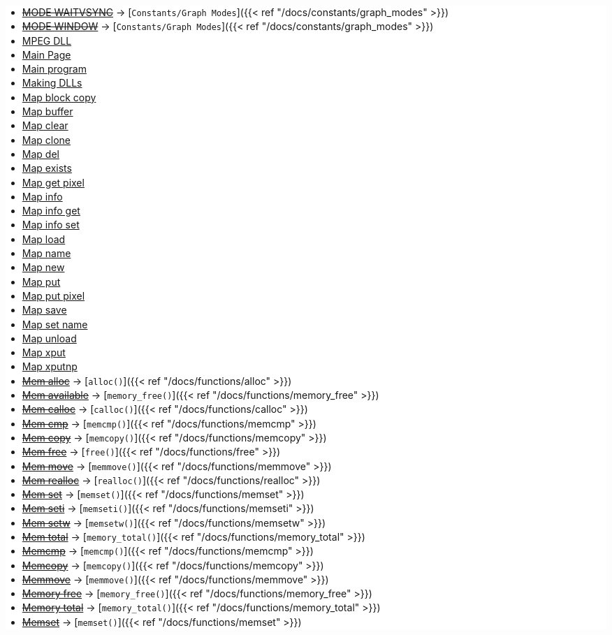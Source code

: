 - [~~MODE WAITVSYNC~~](http://wiki.bennugd.org/index.php?title=MODE_WAITVSYNC "MODE WAITVSYNC") -> [`Constants/Graph Modes`]({{< ref "/docs/constants/graph_modes" >}})
- [~~MODE WINDOW~~](http://wiki.bennugd.org/index.php?title=MODE_WINDOW "MODE WINDOW") -> [`Constants/Graph Modes`]({{< ref "/docs/constants/graph_modes" >}})
- [MPEG DLL](http://wiki.bennugd.org/index.php?title=MPEG_DLL "MPEG DLL")
- [Main Page](http://wiki.bennugd.org/index.php?title=Main_Page "Main Page")
- [Main program](http://wiki.bennugd.org/index.php?title=Main_program "Main program")
- [Making DLLs](http://wiki.bennugd.org/index.php?title=Making_DLLs "Making DLLs")
- [Map block copy](http://wiki.bennugd.org/index.php?title=Map_block_copy "Map block copy")
- [Map buffer](http://wiki.bennugd.org/index.php?title=Map_buffer "Map buffer")
- [Map clear](http://wiki.bennugd.org/index.php?title=Map_clear "Map clear")
- [Map clone](http://wiki.bennugd.org/index.php?title=Map_clone "Map clone")
- [Map del](http://wiki.bennugd.org/index.php?title=Map_del "Map del")
- [Map exists](http://wiki.bennugd.org/index.php?title=Map_exists "Map exists")
- [Map get pixel](http://wiki.bennugd.org/index.php?title=Map_get_pixel "Map get pixel")
- [Map info](http://wiki.bennugd.org/index.php?title=Map_info "Map info")
- [Map info get](http://wiki.bennugd.org/index.php?title=Map_info_get "Map info get")
- [Map info set](http://wiki.bennugd.org/index.php?title=Map_info_set "Map info set")
- [Map load](http://wiki.bennugd.org/index.php?title=Map_load "Map load")
- [Map name](http://wiki.bennugd.org/index.php?title=Map_name "Map name")
- [Map new](http://wiki.bennugd.org/index.php?title=Map_new "Map new")
- [Map put](http://wiki.bennugd.org/index.php?title=Map_put "Map put")
- [Map put pixel](http://wiki.bennugd.org/index.php?title=Map_put_pixel "Map put pixel")
- [Map save](http://wiki.bennugd.org/index.php?title=Map_save "Map save")
- [Map set name](http://wiki.bennugd.org/index.php?title=Map_set_name "Map set name")
- [Map unload](http://wiki.bennugd.org/index.php?title=Map_unload "Map unload")
- [Map xput](http://wiki.bennugd.org/index.php?title=Map_xput "Map xput")
- [Map xputnp](http://wiki.bennugd.org/index.php?title=Map_xputnp "Map xputnp")
- [~~Mem alloc~~](http://wiki.bennugd.org/index.php?title=Mem_alloc "Mem alloc") -> [`alloc()`]({{< ref "/docs/functions/alloc" >}})
- [~~Mem available~~](http://wiki.bennugd.org/index.php?title=Mem_available "Mem available") -> [`memory_free()`]({{< ref "/docs/functions/memory_free" >}})
- [~~Mem calloc~~](http://wiki.bennugd.org/index.php?title=Mem_calloc "Mem calloc") -> [`calloc()`]({{< ref "/docs/functions/calloc" >}})
- [~~Mem cmp~~](http://wiki.bennugd.org/index.php?title=Mem_cmp "Mem cmp") -> [`memcmp()`]({{< ref "/docs/functions/memcmp" >}})
- [~~Mem copy~~](http://wiki.bennugd.org/index.php?title=Mem_copy "Mem copy") -> [`memcopy()`]({{< ref "/docs/functions/memcopy" >}})
- [~~Mem free~~](http://wiki.bennugd.org/index.php?title=Mem_free "Mem free") -> [`free()`]({{< ref "/docs/functions/free" >}})
- [~~Mem move~~](http://wiki.bennugd.org/index.php?title=Mem_move "Mem move") -> [`memmove()`]({{< ref "/docs/functions/memmove" >}})
- [~~Mem realloc~~](http://wiki.bennugd.org/index.php?title=Mem_realloc "Mem realloc") -> [`realloc()`]({{< ref "/docs/functions/realloc" >}})
- [~~Mem set~~](http://wiki.bennugd.org/index.php?title=Mem_set "Mem set") -> [`memset()`]({{< ref "/docs/functions/memset" >}})
- [~~Mem seti~~](http://wiki.bennugd.org/index.php?title=Mem_seti "Mem seti") -> [`memseti()`]({{< ref "/docs/functions/memseti" >}})
- [~~Mem setw~~](http://wiki.bennugd.org/index.php?title=Mem_setw "Mem setw") -> [`memsetw()`]({{< ref "/docs/functions/memsetw" >}})
- [~~Mem total~~](http://wiki.bennugd.org/index.php?title=Mem_total "Mem total") -> [`memory_total()`]({{< ref "/docs/functions/memory_total" >}})
- [~~Memcmp~~](http://wiki.bennugd.org/index.php?title=Memcmp "Memcmp") -> [`memcmp()`]({{< ref "/docs/functions/memcmp" >}})
- [~~Memcopy~~](http://wiki.bennugd.org/index.php?title=Memcopy "Memcopy") -> [`memcopy()`]({{< ref "/docs/functions/memcopy" >}})
- [~~Memmove~~](http://wiki.bennugd.org/index.php?title=Memmove "Memmove") -> [`memmove()`]({{< ref "/docs/functions/memmove" >}})
- [~~Memory free~~](http://wiki.bennugd.org/index.php?title=Memory_free "Memory free") -> [`memory_free()`]({{< ref "/docs/functions/memory_free" >}})
- [~~Memory total~~](http://wiki.bennugd.org/index.php?title=Memory_total "Memory total") -> [`memory_total()`]({{< ref "/docs/functions/memory_total" >}})
- [~~Memset~~](http://wiki.bennugd.org/index.php?title=Memset "Memset") -> [`memset()`]({{< ref "/docs/functions/memset" >}})